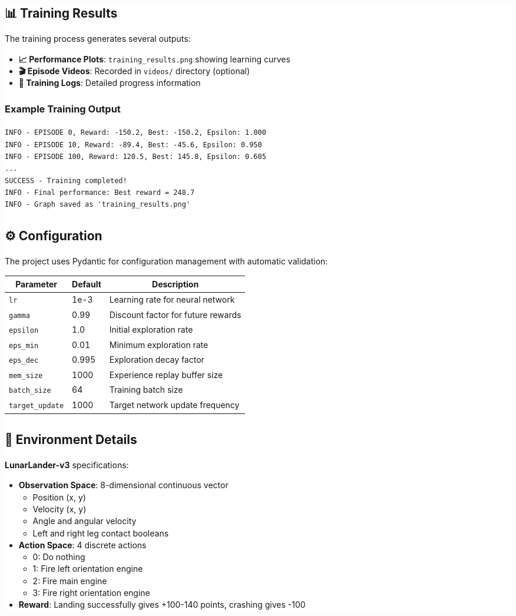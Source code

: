 ## 📊 Training Results

The training process generates several outputs:

- **📈 Performance Plots**: `training_results.png` showing learning curves
- **🎬 Episode Videos**: Recorded in `videos/` directory (optional)
- **📝 Training Logs**: Detailed progress information

### Example Training Output

```
INFO - EPISODE 0, Reward: -150.2, Best: -150.2, Epsilon: 1.000
INFO - EPISODE 10, Reward: -89.4, Best: -45.6, Epsilon: 0.950
INFO - EPISODE 100, Reward: 120.5, Best: 145.8, Epsilon: 0.605
...
SUCCESS - Training completed!
INFO - Final performance: Best reward = 248.7
INFO - Graph saved as 'training_results.png'
```

## ⚙️ Configuration

The project uses Pydantic for configuration management with automatic validation:

| Parameter       | Default | Description                        |
| --------------- | ------- | ---------------------------------- |
| `lr`            | 1e-3    | Learning rate for neural network   |
| `gamma`         | 0.99    | Discount factor for future rewards |
| `epsilon`       | 1.0     | Initial exploration rate           |
| `eps_min`       | 0.01    | Minimum exploration rate           |
| `eps_dec`       | 0.995   | Exploration decay factor           |
| `mem_size`      | 1000    | Experience replay buffer size      |
| `batch_size`    | 64      | Training batch size                |
| `target_update` | 1000    | Target network update frequency    |

## 🧪 Environment Details

**LunarLander-v3** specifications:

- **Observation Space**: 8-dimensional continuous vector
  - Position (x, y)
  - Velocity (x, y)
  - Angle and angular velocity
  - Left and right leg contact booleans
- **Action Space**: 4 discrete actions
  - 0: Do nothing
  - 1: Fire left orientation engine
  - 2: Fire main engine
  - 3: Fire right orientation engine
- **Reward**: Landing successfully gives +100-140 points, crashing gives -100

